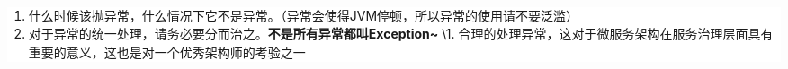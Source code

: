 

1. 什么时候该抛异常，什么情况下它不是异常。（异常会使得JVM停顿，所以异常的使用请不要泛滥）
2. 对于异常的统一处理，请务必要分而治之。**不是所有异常都叫Exception~**
   \1. 合理的处理异常，这对于微服务架构在服务治理层面具有重要的意义，这也是对一个优秀架构师的考验之一

















